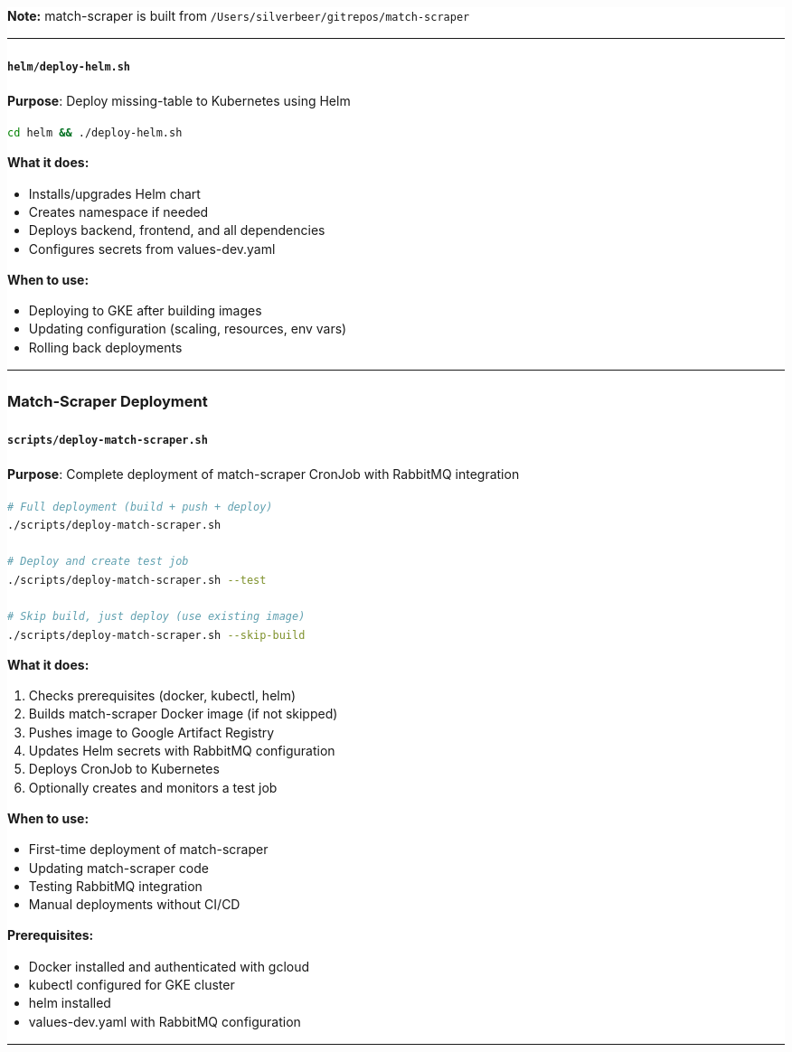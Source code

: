 **Note:** match-scraper is built from `/Users/silverbeer/gitrepos/match-scraper`

---

#### `helm/deploy-helm.sh`
**Purpose**: Deploy missing-table to Kubernetes using Helm

```bash
cd helm && ./deploy-helm.sh
```

**What it does:**
- Installs/upgrades Helm chart
- Creates namespace if needed
- Deploys backend, frontend, and all dependencies
- Configures secrets from values-dev.yaml

**When to use:**
- Deploying to GKE after building images
- Updating configuration (scaling, resources, env vars)
- Rolling back deployments

---

### Match-Scraper Deployment

#### `scripts/deploy-match-scraper.sh`
**Purpose**: Complete deployment of match-scraper CronJob with RabbitMQ integration

```bash
# Full deployment (build + push + deploy)
./scripts/deploy-match-scraper.sh

# Deploy and create test job
./scripts/deploy-match-scraper.sh --test

# Skip build, just deploy (use existing image)
./scripts/deploy-match-scraper.sh --skip-build
```

**What it does:**
1. Checks prerequisites (docker, kubectl, helm)
2. Builds match-scraper Docker image (if not skipped)
3. Pushes image to Google Artifact Registry
4. Updates Helm secrets with RabbitMQ configuration
5. Deploys CronJob to Kubernetes
6. Optionally creates and monitors a test job

**When to use:**
- First-time deployment of match-scraper
- Updating match-scraper code
- Testing RabbitMQ integration
- Manual deployments without CI/CD

**Prerequisites:**
- Docker installed and authenticated with gcloud
- kubectl configured for GKE cluster
- helm installed
- values-dev.yaml with RabbitMQ configuration

---